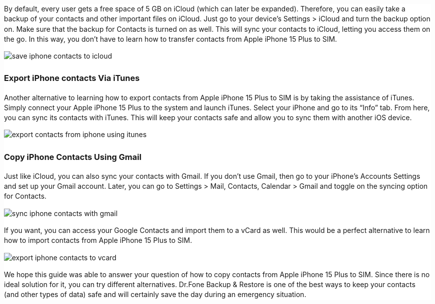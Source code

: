 By default, every user gets a free space of 5 GB on iCloud (which can later be expanded). Therefore, you can easily take a backup of your contacts and other important files on iCloud. Just go to your device’s Settings > iCloud and turn the backup option on. Make sure that the backup for Contacts is turned on as well. This will sync your contacts to iCloud, letting you access them on the go. In this way, you don’t have to learn how to transfer contacts from Apple iPhone 15 Plus to SIM.

![save iphone contacts to icloud](https://images.wondershare.com/drfone/article/2018/01/15151410232814.jpg)

### Export iPhone contacts Via iTunes

Another alternative to learning how to export contacts from Apple iPhone 15 Plus to SIM is by taking the assistance of iTunes. Simply connect your Apple iPhone 15 Plus to the system and launch iTunes. Select your iPhone and go to its “Info” tab. From here, you can sync its contacts with iTunes. This will keep your contacts safe and allow you to sync them with another iOS device.

![export contacts from iphone using itunes](https://images.wondershare.com/drfone/article/2018/01/15151410449162.jpg)

### Copy iPhone Contacts Using Gmail

Just like iCloud, you can also sync your contacts with Gmail. If you don’t use Gmail, then go to your iPhone’s Accounts Settings and set up your Gmail account. Later, you can go to Settings > Mail, Contacts, Calendar > Gmail and toggle on the syncing option for Contacts.

![sync iphone contacts with gmail](https://images.wondershare.com/drfone/article/2018/01/15151410687107.jpg)

If you want, you can access your Google Contacts and import them to a vCard as well. This would be a perfect alternative to learn how to import contacts from Apple iPhone 15 Plus to SIM.

![export iphone contacts to vcard](https://images.wondershare.com/drfone/article/2018/01/15151410943416.jpg)

We hope this guide was able to answer your question of how to copy contacts from Apple iPhone 15 Plus to SIM. Since there is no ideal solution for it, you can try different alternatives. Dr.Fone Backup & Restore is one of the best ways to keep your contacts (and other types of data) safe and will certainly save the day during an emergency situation.


<ins class="adsbygoogle"
     style="display:block"
     data-ad-format="autorelaxed"
     data-ad-client="ca-pub-7571918770474297"
     data-ad-slot="1223367746"></ins>
<ins class="adsbygoogle"
     style="display:block"
     data-ad-client="ca-pub-7571918770474297"
     data-ad-slot="8358498916"
     data-ad-format="auto"
     data-full-width-responsive="true"></ins>





